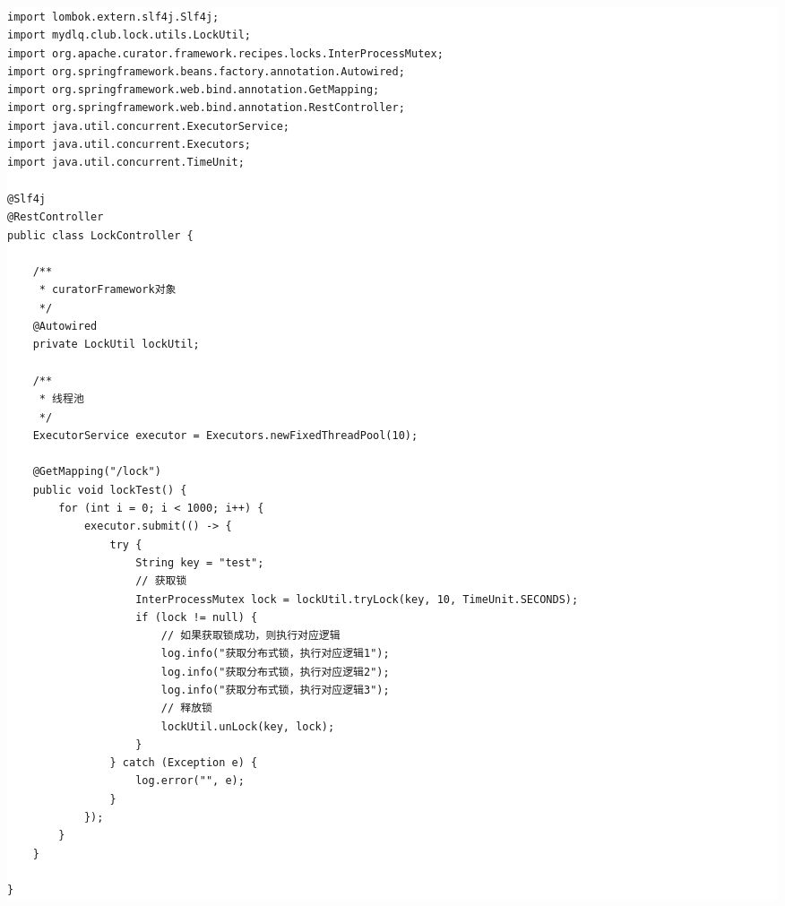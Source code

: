 ```
import lombok.extern.slf4j.Slf4j;
import mydlq.club.lock.utils.LockUtil;
import org.apache.curator.framework.recipes.locks.InterProcessMutex;
import org.springframework.beans.factory.annotation.Autowired;
import org.springframework.web.bind.annotation.GetMapping;
import org.springframework.web.bind.annotation.RestController;
import java.util.concurrent.ExecutorService;
import java.util.concurrent.Executors;
import java.util.concurrent.TimeUnit;

@Slf4j
@RestController
public class LockController {

    /**
     * curatorFramework对象
     */
    @Autowired
    private LockUtil lockUtil;

    /**
     * 线程池
     */
    ExecutorService executor = Executors.newFixedThreadPool(10);

    @GetMapping("/lock")
    public void lockTest() {
        for (int i = 0; i < 1000; i++) {
            executor.submit(() -> {
                try {
                    String key = "test";
                    // 获取锁
                    InterProcessMutex lock = lockUtil.tryLock(key, 10, TimeUnit.SECONDS);
                    if (lock != null) {
                        // 如果获取锁成功，则执行对应逻辑
                        log.info("获取分布式锁，执行对应逻辑1");
                        log.info("获取分布式锁，执行对应逻辑2");
                        log.info("获取分布式锁，执行对应逻辑3");
                        // 释放锁
                        lockUtil.unLock(key, lock);
                    }
                } catch (Exception e) {
                    log.error("", e);
                }
            });
        }
    }

}
```
